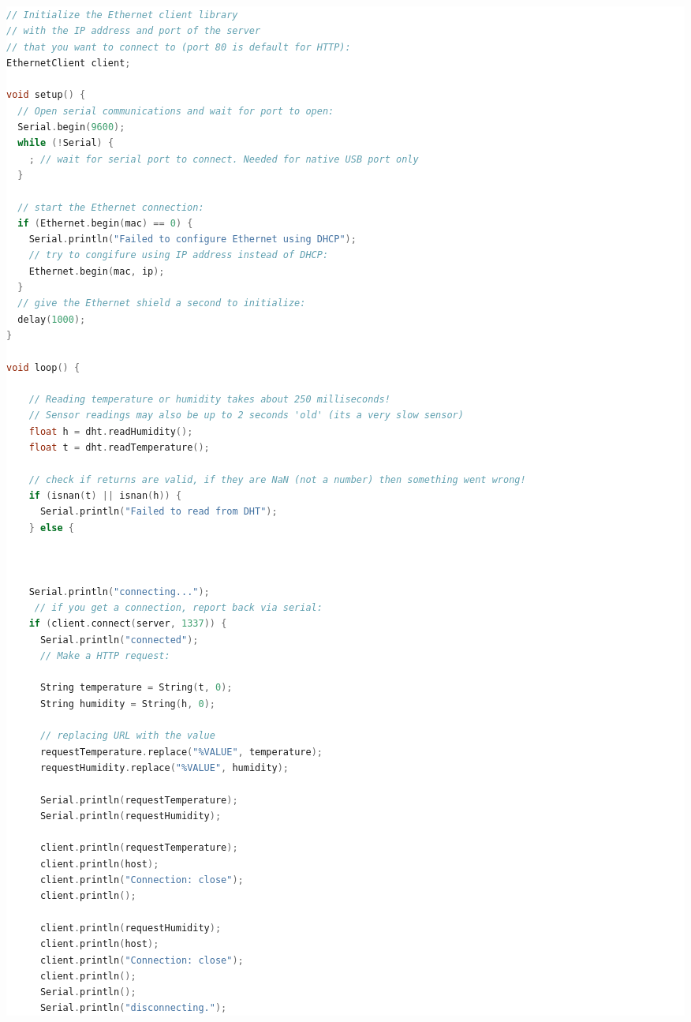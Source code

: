 ```c
// Initialize the Ethernet client library
// with the IP address and port of the server
// that you want to connect to (port 80 is default for HTTP):
EthernetClient client;

void setup() {
  // Open serial communications and wait for port to open:
  Serial.begin(9600);
  while (!Serial) {
    ; // wait for serial port to connect. Needed for native USB port only
  }

  // start the Ethernet connection:
  if (Ethernet.begin(mac) == 0) {
    Serial.println("Failed to configure Ethernet using DHCP");
    // try to congifure using IP address instead of DHCP:
    Ethernet.begin(mac, ip);
  }
  // give the Ethernet shield a second to initialize:
  delay(1000);
}

void loop() {

    // Reading temperature or humidity takes about 250 milliseconds!
    // Sensor readings may also be up to 2 seconds 'old' (its a very slow sensor)
    float h = dht.readHumidity();
    float t = dht.readTemperature();

    // check if returns are valid, if they are NaN (not a number) then something went wrong!
    if (isnan(t) || isnan(h)) {
      Serial.println("Failed to read from DHT");
    } else {



    Serial.println("connecting...");
     // if you get a connection, report back via serial:
    if (client.connect(server, 1337)) {
      Serial.println("connected");
      // Make a HTTP request:

      String temperature = String(t, 0);
      String humidity = String(h, 0);

      // replacing URL with the value
      requestTemperature.replace("%VALUE", temperature);
      requestHumidity.replace("%VALUE", humidity);

      Serial.println(requestTemperature);
      Serial.println(requestHumidity);

      client.println(requestTemperature);
      client.println(host);
      client.println("Connection: close");
      client.println();

      client.println(requestHumidity);
      client.println(host);
      client.println("Connection: close");
      client.println();
      Serial.println();
      Serial.println("disconnecting.");
```